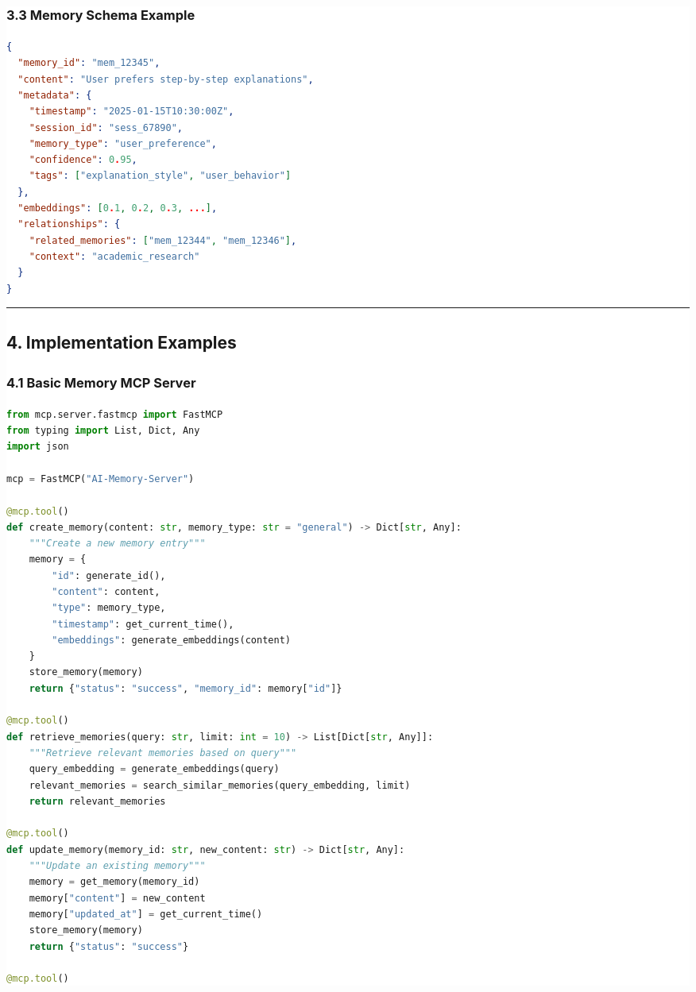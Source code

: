 ### 3.3 Memory Schema Example

```json
{
  "memory_id": "mem_12345",
  "content": "User prefers step-by-step explanations",
  "metadata": {
    "timestamp": "2025-01-15T10:30:00Z",
    "session_id": "sess_67890",
    "memory_type": "user_preference",
    "confidence": 0.95,
    "tags": ["explanation_style", "user_behavior"]
  },
  "embeddings": [0.1, 0.2, 0.3, ...],
  "relationships": {
    "related_memories": ["mem_12344", "mem_12346"],
    "context": "academic_research"
  }
}
```

---

## 4. Implementation Examples

### 4.1 Basic Memory MCP Server

```python
from mcp.server.fastmcp import FastMCP
from typing import List, Dict, Any
import json

mcp = FastMCP("AI-Memory-Server")

@mcp.tool()
def create_memory(content: str, memory_type: str = "general") -> Dict[str, Any]:
    """Create a new memory entry"""
    memory = {
        "id": generate_id(),
        "content": content,
        "type": memory_type,
        "timestamp": get_current_time(),
        "embeddings": generate_embeddings(content)
    }
    store_memory(memory)
    return {"status": "success", "memory_id": memory["id"]}

@mcp.tool()
def retrieve_memories(query: str, limit: int = 10) -> List[Dict[str, Any]]:
    """Retrieve relevant memories based on query"""
    query_embedding = generate_embeddings(query)
    relevant_memories = search_similar_memories(query_embedding, limit)
    return relevant_memories

@mcp.tool()
def update_memory(memory_id: str, new_content: str) -> Dict[str, Any]:
    """Update an existing memory"""
    memory = get_memory(memory_id)
    memory["content"] = new_content
    memory["updated_at"] = get_current_time()
    store_memory(memory)
    return {"status": "success"}

@mcp.tool()
```
